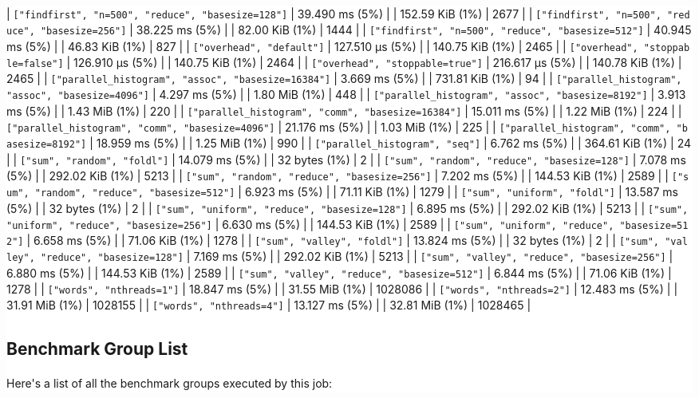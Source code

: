 | `["findfirst", "n=500", "reduce", "basesize=128"]`  |  39.490 ms (5%) |           |  152.59 KiB (1%) |        2677 |
| `["findfirst", "n=500", "reduce", "basesize=256"]`  |  38.225 ms (5%) |           |   82.00 KiB (1%) |        1444 |
| `["findfirst", "n=500", "reduce", "basesize=512"]`  |  40.945 ms (5%) |           |   46.83 KiB (1%) |         827 |
| `["overhead", "default"]`                           | 127.510 μs (5%) |           |  140.75 KiB (1%) |        2465 |
| `["overhead", "stoppable=false"]`                   | 126.910 μs (5%) |           |  140.75 KiB (1%) |        2464 |
| `["overhead", "stoppable=true"]`                    | 216.617 μs (5%) |           |  140.78 KiB (1%) |        2465 |
| `["parallel_histogram", "assoc", "basesize=16384"]` |   3.669 ms (5%) |           |  731.81 KiB (1%) |          94 |
| `["parallel_histogram", "assoc", "basesize=4096"]`  |   4.297 ms (5%) |           |    1.80 MiB (1%) |         448 |
| `["parallel_histogram", "assoc", "basesize=8192"]`  |   3.913 ms (5%) |           |    1.43 MiB (1%) |         220 |
| `["parallel_histogram", "comm", "basesize=16384"]`  |  15.011 ms (5%) |           |    1.22 MiB (1%) |         224 |
| `["parallel_histogram", "comm", "basesize=4096"]`   |  21.176 ms (5%) |           |    1.03 MiB (1%) |         225 |
| `["parallel_histogram", "comm", "basesize=8192"]`   |  18.959 ms (5%) |           |    1.25 MiB (1%) |         990 |
| `["parallel_histogram", "seq"]`                     |   6.762 ms (5%) |           |  364.61 KiB (1%) |          24 |
| `["sum", "random", "foldl"]`                        |  14.079 ms (5%) |           |    32 bytes (1%) |           2 |
| `["sum", "random", "reduce", "basesize=128"]`       |   7.078 ms (5%) |           |  292.02 KiB (1%) |        5213 |
| `["sum", "random", "reduce", "basesize=256"]`       |   7.202 ms (5%) |           |  144.53 KiB (1%) |        2589 |
| `["sum", "random", "reduce", "basesize=512"]`       |   6.923 ms (5%) |           |   71.11 KiB (1%) |        1279 |
| `["sum", "uniform", "foldl"]`                       |  13.587 ms (5%) |           |    32 bytes (1%) |           2 |
| `["sum", "uniform", "reduce", "basesize=128"]`      |   6.895 ms (5%) |           |  292.02 KiB (1%) |        5213 |
| `["sum", "uniform", "reduce", "basesize=256"]`      |   6.630 ms (5%) |           |  144.53 KiB (1%) |        2589 |
| `["sum", "uniform", "reduce", "basesize=512"]`      |   6.658 ms (5%) |           |   71.06 KiB (1%) |        1278 |
| `["sum", "valley", "foldl"]`                        |  13.824 ms (5%) |           |    32 bytes (1%) |           2 |
| `["sum", "valley", "reduce", "basesize=128"]`       |   7.169 ms (5%) |           |  292.02 KiB (1%) |        5213 |
| `["sum", "valley", "reduce", "basesize=256"]`       |   6.880 ms (5%) |           |  144.53 KiB (1%) |        2589 |
| `["sum", "valley", "reduce", "basesize=512"]`       |   6.844 ms (5%) |           |   71.06 KiB (1%) |        1278 |
| `["words", "nthreads=1"]`                           |  18.847 ms (5%) |           |   31.55 MiB (1%) |     1028086 |
| `["words", "nthreads=2"]`                           |  12.483 ms (5%) |           |   31.91 MiB (1%) |     1028155 |
| `["words", "nthreads=4"]`                           |  13.127 ms (5%) |           |   32.81 MiB (1%) |     1028465 |

## Benchmark Group List
Here's a list of all the benchmark groups executed by this job:
